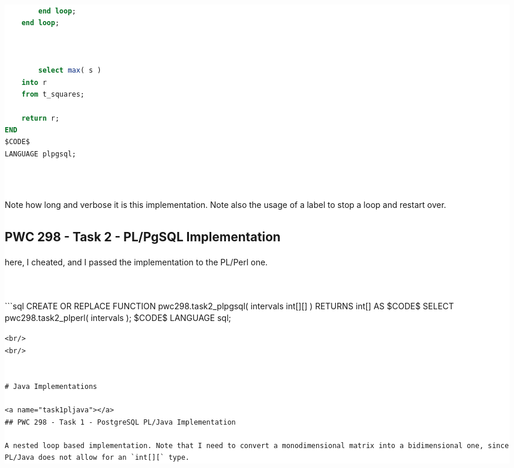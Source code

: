 ```sql
	    end loop;
	end loop;



        select max( s )
	into r
	from t_squares;

	return r;
END
$CODE$
LANGUAGE plpgsql;

```
<br/>
<br/>

Note how long and verbose it is this implementation. Note also the usage of a label to stop a loop and restart over.



<a name="task2plpgsql"></a>
## PWC 298 - Task 2 - PL/PgSQL Implementation

here, I cheated, and I passed the implementation to the PL/Perl one.

<br/>
<br/>
```sql
CREATE OR REPLACE FUNCTION
pwc298.task2_plpgsql( intervals int[][] )
RETURNS int[]
AS $CODE$
   SELECT pwc298.task2_plperl( intervals );
$CODE$
LANGUAGE sql;

```
<br/>
<br/>


# Java Implementations

<a name="task1pljava"></a>
## PWC 298 - Task 1 - PostgreSQL PL/Java Implementation

A nested loop based implementation. Note that I need to convert a monodimensional matrix into a bidimensional one, since PL/Java does not allow for an `int[][` type.
